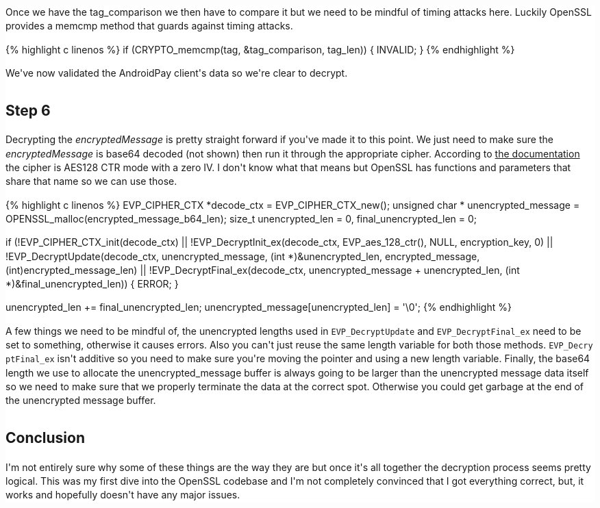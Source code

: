 Once we have the tag_comparison we then have to compare it but we need to be mindful of timing attacks here. Luckily OpenSSL provides a memcmp method that guards against timing
attacks.

{% highlight c linenos %}
if (CRYPTO_memcmp(tag, &tag_comparison, tag_len)) {
    INVALID;
}
{% endhighlight %}

We've now validated the AndroidPay client's data so we're clear to decrypt.

Step 6
------

Decrypting the *encryptedMessage* is pretty straight forward if you've made it to this point. We just need to make sure the *encryptedMessage* is base64 decoded (not shown) then run it through
the appropriate cipher. According to [the documentation](https://developers.google.com/android-pay/integration/payment-token-cryptography#decrypting-the-payment-token) the cipher is AES128 CTR 
mode with a zero IV. I don't know what that means but OpenSSL has functions and parameters that share that name so we can use those.

{% highlight c linenos %}
EVP_CIPHER_CTX *decode_ctx = EVP_CIPHER_CTX_new();
unsigned char * unencrypted_message = OPENSSL_malloc(encrypted_message_b64_len);
size_t unencrypted_len = 0, final_unencrypted_len = 0;

if (!EVP_CIPHER_CTX_init(decode_ctx) ||
    !EVP_DecryptInit_ex(decode_ctx, EVP_aes_128_ctr(), NULL, encryption_key, 0) ||
    !EVP_DecryptUpdate(decode_ctx, unencrypted_message, (int *)&unencrypted_len, encrypted_message, (int)encrypted_message_len) ||
    !EVP_DecryptFinal_ex(decode_ctx, unencrypted_message + unencrypted_len, (int *)&final_unencrypted_len)) {
    ERROR;
}

unencrypted_len += final_unencrypted_len;
unencrypted_message[unencrypted_len] = '\0';
{% endhighlight %}

A few things we need to be mindful of, the unencrypted lengths used in `EVP_DecryptUpdate` and `EVP_DecryptFinal_ex` need to be set to something, otherwise it causes errors. Also 
you can't just reuse the same length variable for both those methods. `EVP_DecryptFinal_ex` isn't additive so you need to make sure you're moving the pointer and using a new length 
variable. Finally, the base64 length we use to allocate the unencrypted_message buffer is always going to be larger than the unencrypted message data itself so we need to make sure that we 
properly terminate the data at the correct spot. Otherwise you could get garbage at the end of the unencrypted message buffer.

Conclusion
----------

I'm not entirely sure why some of these things are the way they are but once it's all together the decryption process seems pretty logical. This was my first dive into the OpenSSL
codebase and I'm not completely convinced that I got everything correct, but, it works and hopefully doesn't have any major issues.
